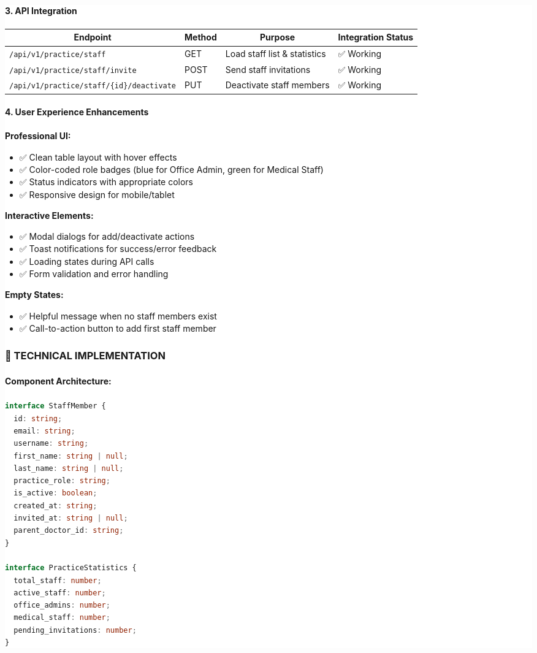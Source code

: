 #### 3. **API Integration**

| Endpoint | Method | Purpose | Integration Status |
|----------|--------|---------|-------------------|
| `/api/v1/practice/staff` | GET | Load staff list & statistics | ✅ Working |
| `/api/v1/practice/staff/invite` | POST | Send staff invitations | ✅ Working |
| `/api/v1/practice/staff/{id}/deactivate` | PUT | Deactivate staff members | ✅ Working |

#### 4. **User Experience Enhancements**

**Professional UI:**
- ✅ Clean table layout with hover effects
- ✅ Color-coded role badges (blue for Office Admin, green for Medical Staff)
- ✅ Status indicators with appropriate colors
- ✅ Responsive design for mobile/tablet

**Interactive Elements:**
- ✅ Modal dialogs for add/deactivate actions
- ✅ Toast notifications for success/error feedback
- ✅ Loading states during API calls
- ✅ Form validation and error handling

**Empty States:**
- ✅ Helpful message when no staff members exist
- ✅ Call-to-action button to add first staff member

### 🔧 TECHNICAL IMPLEMENTATION

#### **Component Architecture:**
```typescript
interface StaffMember {
  id: string;
  email: string;
  username: string;
  first_name: string | null;
  last_name: string | null;
  practice_role: string;
  is_active: boolean;
  created_at: string;
  invited_at: string | null;
  parent_doctor_id: string;
}

interface PracticeStatistics {
  total_staff: number;
  active_staff: number;
  office_admins: number;
  medical_staff: number;
  pending_invitations: number;
}
```
